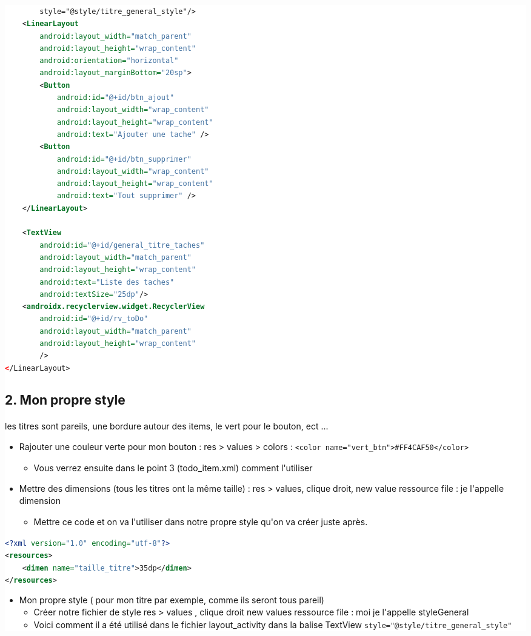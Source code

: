```xml
        style="@style/titre_general_style"/>
    <LinearLayout
        android:layout_width="match_parent"
        android:layout_height="wrap_content"
        android:orientation="horizontal"
        android:layout_marginBottom="20sp">
        <Button
            android:id="@+id/btn_ajout"
            android:layout_width="wrap_content"
            android:layout_height="wrap_content"
            android:text="Ajouter une tache" />
        <Button
            android:id="@+id/btn_supprimer"
            android:layout_width="wrap_content"
            android:layout_height="wrap_content"
            android:text="Tout supprimer" />
    </LinearLayout>

    <TextView
        android:id="@+id/general_titre_taches"
        android:layout_width="match_parent"
        android:layout_height="wrap_content"
        android:text="Liste des taches"
        android:textSize="25dp"/>
    <androidx.recyclerview.widget.RecyclerView
        android:id="@+id/rv_toDo"
        android:layout_width="match_parent"
        android:layout_height="wrap_content"
        />
</LinearLayout>
```

## 2. Mon propre style

les titres sont pareils, une bordure autour des items, le vert pour le bouton, ect ...

- Rajouter une couleur verte pour mon bouton : res > values > colors  : `<color name="vert_btn">#FF4CAF50</color>`
    - Vous verrez ensuite dans le point 3 (todo_item.xml) comment l'utiliser

- Mettre des dimensions (tous les titres ont la même taille) : res > values, clique droit, new value ressource file : je l'appelle dimension
    - Mettre ce code et on va l'utiliser dans notre propre style qu'on va créer juste après.
```xml
<?xml version="1.0" encoding="utf-8"?>
<resources>
    <dimen name="taille_titre">35dp</dimen>
</resources>
```
- Mon propre style ( pour mon titre par exemple, comme ils seront tous pareil)
    - Créer notre fichier de style res > values , clique droit new values ressource file : moi je l'appelle styleGeneral 
    - Voici comment il a été utilisé dans le fichier layout_activity dans la balise TextView `style="@style/titre_general_style"`

